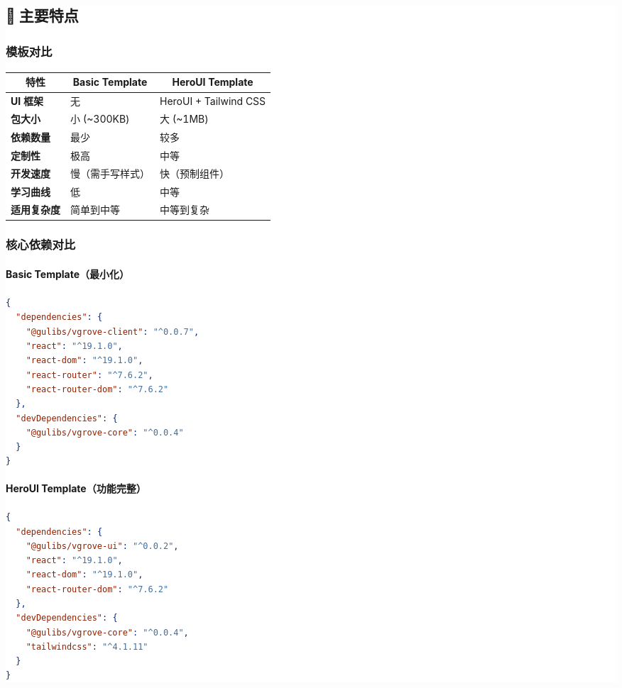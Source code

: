 ## 🎯 主要特点

### 模板对比

| 特性 | Basic Template | HeroUI Template |
|------|----------------|-----------------|
| **UI 框架** | 无 | HeroUI + Tailwind CSS |
| **包大小** | 小 (~300KB) | 大 (~1MB) |
| **依赖数量** | 最少 | 较多 |
| **定制性** | 极高 | 中等 |
| **开发速度** | 慢（需手写样式） | 快（预制组件） |
| **学习曲线** | 低 | 中等 |
| **适用复杂度** | 简单到中等 | 中等到复杂 |

### 核心依赖对比

#### Basic Template（最小化）

```json
{
  "dependencies": {
    "@gulibs/vgrove-client": "^0.0.7",
    "react": "^19.1.0",
    "react-dom": "^19.1.0",
    "react-router": "^7.6.2",
    "react-router-dom": "^7.6.2"
  },
  "devDependencies": {
    "@gulibs/vgrove-core": "^0.0.4"
  }
}
```

#### HeroUI Template（功能完整）

```json
{
  "dependencies": {
    "@gulibs/vgrove-ui": "^0.0.2",
    "react": "^19.1.0",
    "react-dom": "^19.1.0",
    "react-router-dom": "^7.6.2"
  },
  "devDependencies": {
    "@gulibs/vgrove-core": "^0.0.4",
    "tailwindcss": "^4.1.11"
  }
}
```
